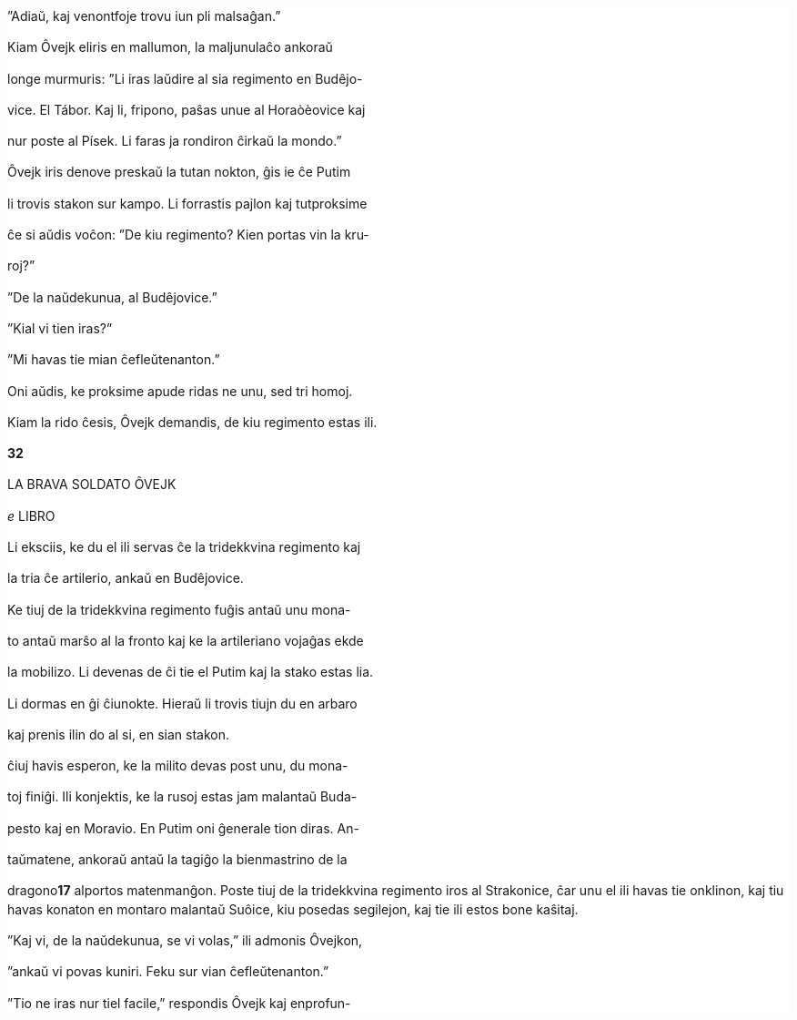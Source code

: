 ”Adiaŭ, kaj venontfoje trovu iun pli malsaĝan.” 

Kiam Ôvejk eliris en mallumon, la maljunulaĉo ankoraŭ

longe murmuris: ”Li iras laŭdire al sia regimento en Budêjo-

vice. El Tábor. Kaj li, fripono, paŝas unue al Horaòèovice kaj

nur poste al Písek. Li faras ja rondiron ĉirkaŭ la mondo.” 

Ôvejk iris denove preskaŭ la tutan nokton, ĝis ie ĉe Putim

li trovis stakon sur kampo. Li forrastis pajlon kaj tutproksime

ĉe si aŭdis voĉon: ”De kiu regimento? Kien portas vin la kru-

roj?” 

”De la naŭdekunua, al Budêjovice.” 

”Kial vi tien iras?” 

”Mi havas tie mian ĉefleŭtenanton.” 

Oni aŭdis, ke proksime apude ridas ne unu, sed tri homoj. 

Kiam la rido ĉesis, Ôvejk demandis, de kiu regimento estas ili. 

**32**

LA BRAVA SOLDATO ÔVEJK

*e* LIBRO

Li eksciis, ke du el ili servas ĉe la tridekkvina regimento kaj

la tria ĉe artilerio, ankaŭ en Budêjovice. 

Ke tiuj de la tridekkvina regimento fuĝis antaŭ unu mona-

to antaŭ marŝo al la fronto kaj ke la artileriano vojaĝas ekde

la mobilizo. Li devenas de ĉi tie el Putim kaj la stako estas lia. 

Li dormas en ĝi ĉiunokte. Hieraŭ li trovis tiujn du en arbaro

kaj prenis ilin do al si, en sian stakon. 

ĉiuj havis esperon, ke la milito devas post unu, du mona-

toj finiĝi. Ili konjektis, ke la rusoj estas jam malantaŭ Buda-

pesto kaj en Moravio. En Putim oni ĝenerale tion diras. An-

taŭmatene, ankoraŭ antaŭ la tagiĝo la bienmastrino de la

dragono**17** alportos matenmanĝon. Poste tiuj de la tridekkvina regimento iros al Strakonice, ĉar unu el ili havas tie onklinon, kaj tiu havas konaton en montaro malantaŭ Suôice, kiu posedas segilejon, kaj tie ili estos bone kaŝitaj. 

”Kaj vi, de la naŭdekunua, se vi volas,” ili admonis Ôvejkon, 

”ankaŭ vi povas kuniri. Feku sur vian ĉefleŭtenanton.” 

”Tio ne iras nur tiel facile,” respondis Ôvejk kaj enprofun-
